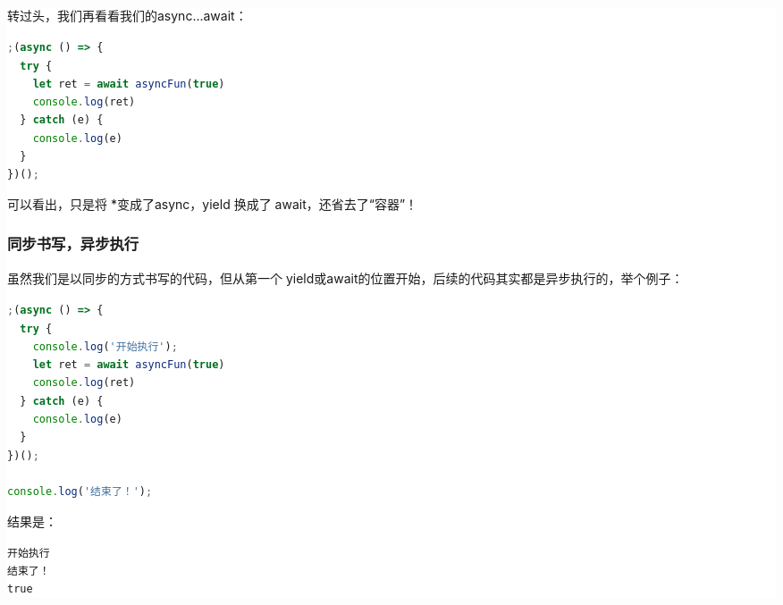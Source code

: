 转过头，我们再看看我们的async...await：

```js
;(async () => {
  try {
    let ret = await asyncFun(true)
    console.log(ret)
  } catch (e) {
    console.log(e)
  }
})();
```
可以看出，只是将 *变成了async，yield 换成了 await，还省去了“容器”！

### 同步书写，异步执行
虽然我们是以同步的方式书写的代码，但从第一个 yield或await的位置开始，后续的代码其实都是异步执行的，举个例子：
```js
;(async () => {
  try {
    console.log('开始执行');
    let ret = await asyncFun(true)
    console.log(ret)
  } catch (e) {
    console.log(e)
  }
})();

console.log('结束了！');
```
结果是：
```
开始执行
结束了！
true
```
